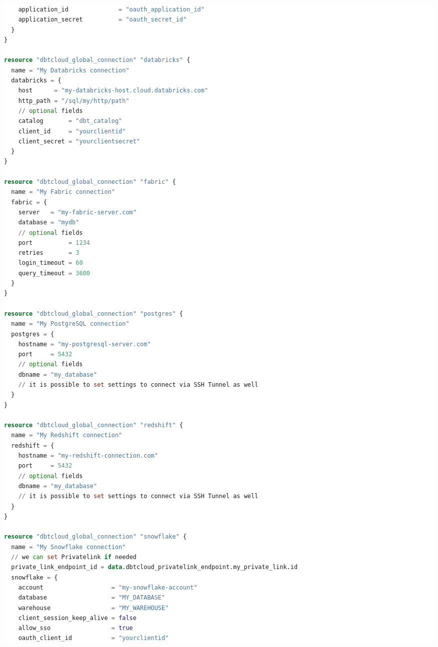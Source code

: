 ```terraform
    application_id              = "oauth_application_id"
    application_secret          = "oauth_secret_id"
  }
}

resource "dbtcloud_global_connection" "databricks" {
  name = "My Databricks connection"
  databricks = {
    host      = "my-databricks-host.cloud.databricks.com"
    http_path = "/sql/my/http/path"
    // optional fields
    catalog       = "dbt_catalog"
    client_id     = "yourclientid"
    client_secret = "yourclientsecret"
  }
}

resource "dbtcloud_global_connection" "fabric" {
  name = "My Fabric connection"
  fabric = {
    server   = "my-fabric-server.com"
    database = "mydb"
    // optional fields
    port          = 1234
    retries       = 3
    login_timeout = 60
    query_timeout = 3600
  }
}

resource "dbtcloud_global_connection" "postgres" {
  name = "My PostgreSQL connection"
  postgres = {
    hostname = "my-postgresql-server.com"
    port     = 5432
    // optional fields
    dbname = "my_database"
    // it is possible to set settings to connect via SSH Tunnel as well
  }
}

resource "dbtcloud_global_connection" "redshift" {
  name = "My Redshift connection"
  redshift = {
    hostname = "my-redshift-connection.com"
    port     = 5432
    // optional fields
    dbname = "my_database"
    // it is possible to set settings to connect via SSH Tunnel as well
  }
}

resource "dbtcloud_global_connection" "snowflake" {
  name = "My Snowflake connection"
  // we can set Privatelink if needed
  private_link_endpoint_id = data.dbtcloud_privatelink_endpoint.my_private_link.id
  snowflake = {
    account                   = "my-snowflake-account"
    database                  = "MY_DATABASE"
    warehouse                 = "MY_WAREHOUSE"
    client_session_keep_alive = false
    allow_sso                 = true
    oauth_client_id           = "yourclientid"
```
